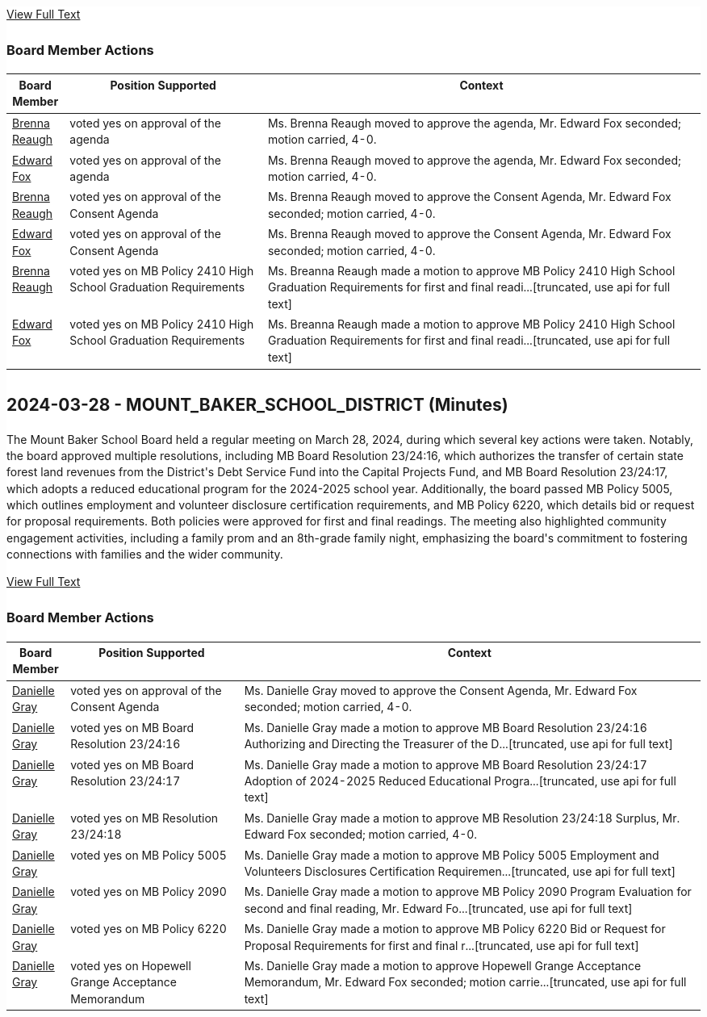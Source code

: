 [View Full Text](https://raw.githubusercontent.com/VoronoiPerspectives/WashingtonStateSchoolBoardExplorer/refs/heads/main/data/countries/usa/states/wa/counties/whatcom/school_boards/mount_baker_school_district/2024/2024-04-25-minutes.txt)

### Board Member Actions

| Board Member | Position Supported | Context |
|--------------|--------------------|---------|
| [Brenna Reaugh](board_member_340.md) | voted yes on approval of the agenda | Ms. Brenna Reaugh moved to approve the agenda, Mr. Edward Fox seconded; motion carried, 4-0. |
| [Edward Fox](board_member_338.md) | voted yes on approval of the agenda | Ms. Brenna Reaugh moved to approve the agenda, Mr. Edward Fox seconded; motion carried, 4-0. |
| [Brenna Reaugh](board_member_340.md) | voted yes on approval of the Consent Agenda | Ms. Brenna Reaugh moved to approve the Consent Agenda, Mr. Edward Fox seconded; motion carried, 4-0. |
| [Edward Fox](board_member_338.md) | voted yes on approval of the Consent Agenda | Ms. Brenna Reaugh moved to approve the Consent Agenda, Mr. Edward Fox seconded; motion carried, 4-0. |
| [Brenna Reaugh](board_member_340.md) | voted yes on MB Policy 2410 High School Graduation Requirements | Ms. Breanna Reaugh made a motion to approve MB Policy 2410 High School Graduation Requirements for first and final readi...[truncated, use api for full text] |
| [Edward Fox](board_member_338.md) | voted yes on MB Policy 2410 High School Graduation Requirements | Ms. Breanna Reaugh made a motion to approve MB Policy 2410 High School Graduation Requirements for first and final readi...[truncated, use api for full text] |

## 2024-03-28 - MOUNT_BAKER_SCHOOL_DISTRICT (Minutes)

The Mount Baker School Board held a regular meeting on March 28, 2024, during which several key actions were taken. Notably, the board approved multiple resolutions, including MB Board Resolution 23/24:16, which authorizes the transfer of certain state forest land revenues from the District's Debt Service Fund into the Capital Projects Fund, and MB Board Resolution 23/24:17, which adopts a reduced educational program for the 2024-2025 school year. Additionally, the board passed MB Policy 5005, which outlines employment and volunteer disclosure certification requirements, and MB Policy 6220, which details bid or request for proposal requirements. Both policies were approved for first and final readings. The meeting also highlighted community engagement activities, including a family prom and an 8th-grade family night, emphasizing the board's commitment to fostering connections with families and the wider community.

[View Full Text](https://raw.githubusercontent.com/VoronoiPerspectives/WashingtonStateSchoolBoardExplorer/refs/heads/main/data/countries/usa/states/wa/counties/whatcom/school_boards/mount_baker_school_district/2024/2024-03-28-minutes.txt)

### Board Member Actions

| Board Member | Position Supported | Context |
|--------------|--------------------|---------|
| [Danielle Gray](board_member_337.md) | voted yes on approval of the Consent Agenda | Ms. Danielle Gray moved to approve the Consent Agenda, Mr. Edward Fox seconded; motion carried, 4-0. |
| [Danielle Gray](board_member_337.md) | voted yes on MB Board Resolution 23/24:16 | Ms. Danielle Gray made a motion to approve MB Board Resolution 23/24:16 Authorizing and Directing the Treasurer of the D...[truncated, use api for full text] |
| [Danielle Gray](board_member_337.md) | voted yes on MB Board Resolution 23/24:17 | Ms. Danielle Gray made a motion to approve MB Board Resolution 23/24:17 Adoption of 2024-2025 Reduced Educational Progra...[truncated, use api for full text] |
| [Danielle Gray](board_member_337.md) | voted yes on MB Resolution 23/24:18 | Ms. Danielle Gray made a motion to approve MB Resolution 23/24:18 Surplus, Mr. Edward Fox seconded; motion carried, 4-0. |
| [Danielle Gray](board_member_337.md) | voted yes on MB Policy 5005 | Ms. Danielle Gray made a motion to approve MB Policy 5005 Employment and Volunteers Disclosures Certification Requiremen...[truncated, use api for full text] |
| [Danielle Gray](board_member_337.md) | voted yes on MB Policy 2090 | Ms. Danielle Gray made a motion to approve MB Policy 2090 Program Evaluation for second and final reading, Mr. Edward Fo...[truncated, use api for full text] |
| [Danielle Gray](board_member_337.md) | voted yes on MB Policy 6220 | Ms. Danielle Gray made a motion to approve MB Policy 6220 Bid or Request for Proposal Requirements for first and final r...[truncated, use api for full text] |
| [Danielle Gray](board_member_337.md) | voted yes on Hopewell Grange Acceptance Memorandum | Ms. Danielle Gray made a motion to approve Hopewell Grange Acceptance Memorandum, Mr. Edward Fox seconded; motion carrie...[truncated, use api for full text] |
